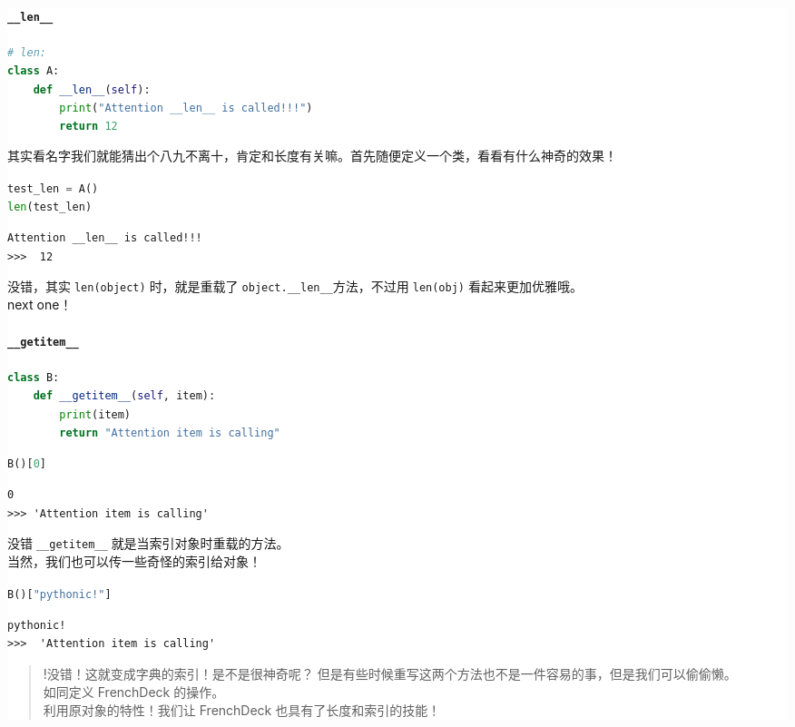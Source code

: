 #### `__len__`


```python
# len:
class A:
    def __len__(self):
        print("Attention __len__ is called!!!")
        return 12
```

其实看名字我们就能猜出个八九不离十，肯定和长度有关嘛。首先随便定义一个类，看看有什么神奇的效果！


```python
test_len = A()
len(test_len)
```

    Attention __len__ is called!!!
    >>>  12



没错，其实 `len(object)` 时，就是重载了 `object.__len__`方法，不过用 `len(obj)` 看起来更加优雅哦。  
next one！

#### `__getitem__`


```python
class B:
    def __getitem__(self, item):
        print(item)
        return "Attention item is calling"
```


```python
B()[0]
```
    0
    >>> 'Attention item is calling'



没错 `__getitem__` 就是当索引对象时重载的方法。  
当然，我们也可以传一些奇怪的索引给对象！


```python
B()["pythonic!"]
```

    pythonic!
    >>>  'Attention item is calling'



> !没错！这就变成字典的索引！是不是很神奇呢？
但是有些时候重写这两个方法也不是一件容易的事，但是我们可以偷偷懒。  
如同定义 FrenchDeck 的操作。  
利用原对象的特性！我们让 FrenchDeck 也具有了长度和索引的技能！

